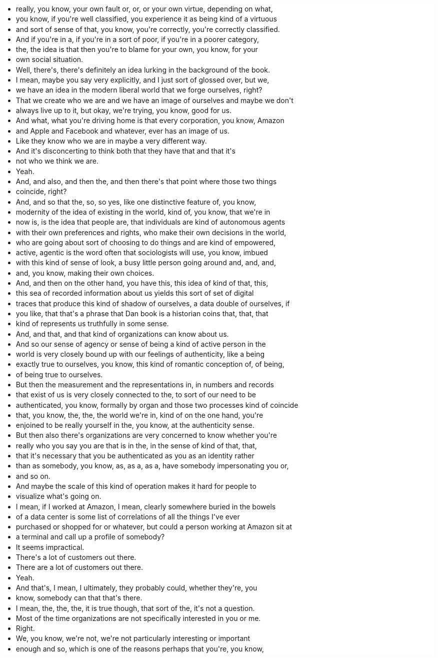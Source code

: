 *  really, you know, your own fault or, or, or your own virtue, depending on what,
*  you know, if you're well classified, you experience it as being kind of a virtuous
*  and sort of sense of that, you know, you're correctly, you're correctly classified.
*  And if you're in a, if you're in a sort of poor, if you're in a poorer category,
*  the, the idea is that then you're to blame for your own, you know, for your
*  own social situation.
*  Well, there's, there's definitely an idea lurking in the background of the book.
*  I mean, maybe you say very explicitly, and I just sort of glossed over, but we,
*  we have an idea in the modern liberal world that we forge ourselves, right?
*  That we create who we are and we have an image of ourselves and maybe we don't
*  always live up to it, but okay, we're trying, you know, good for us.
*  And what, what you're driving home is that every corporation, you know, Amazon
*  and Apple and Facebook and whatever, ever has an image of us.
*  Like they know who we are in maybe a very different way.
*  And it's disconcerting to think both that they have that and that it's
*  not who we think we are.
*  Yeah.
*  And, and also, and then the, and then there's that point where those two things
*  coincide, right?
*  And, and so that the, so, so yes, like one distinctive feature of, you know,
*  modernity of the idea of existing in the world, kind of, you know, that we're in
*  now is, is the idea that people are, that individuals are kind of autonomous agents
*  with their own preferences and rights, who make their own decisions in the world,
*  who are going about sort of choosing to do things and are kind of empowered,
*  active, agentic is the word often that sociologists will use, you know, imbued
*  with this kind of sense of look, a busy little person going around and, and, and,
*  and, you know, making their own choices.
*  And, and then on the other hand, you have this, this idea of kind of that, this,
*  this sea of recorded information about us yields this sort of set of digital
*  traces that produce this kind of shadow of ourselves, a data double of ourselves, if
*  you like, that that's a phrase that Dan book is a historian coins that, that, that
*  kind of represents us truthfully in some sense.
*  And, and that, and that kind of organizations can know about us.
*  And so our sense of agency or sense of being a kind of active person in the
*  world is very closely bound up with our feelings of authenticity, like a being
*  exactly true to ourselves, you know, this kind of romantic conception of, of being,
*  of being true to ourselves.
*  But then the measurement and the representations in, in numbers and records
*  that exist of us is very closely connected to the, to sort of our need to be
*  authenticated, you know, formally by organ and those two processes kind of coincide
*  that, you know, the, the, the world we're in, kind of on the one hand, you're
*  enjoined to be really yourself in the, you know, at the authenticity sense.
*  But then also there's organizations are very concerned to know whether you're
*  really who you say you are that is in the, in the sense of kind of that, that,
*  that it's necessary that you be authenticated as you as an identity rather
*  than as somebody, you know, as, as a, as a, have somebody impersonating you or,
*  and so on.
*  And maybe the scale of this kind of operation makes it hard for people to
*  visualize what's going on.
*  I mean, if I worked at Amazon, I mean, clearly somewhere buried in the bowels
*  of a data center is some list of correlations of all the things I've ever
*  purchased or shopped for or whatever, but could a person working at Amazon sit at
*  a terminal and call up a profile of somebody?
*  It seems impractical.
*  There's a lot of customers out there.
*  There are a lot of customers out there.
*  Yeah.
*  And that's, I mean, I ultimately, they probably could, whether they're, you
*  know, somebody can that that's there.
*  I mean, the, the, the, it is true though, that sort of the, it's not a question.
*  Most of the time organizations are not specifically interested in you or me.
*  Right.
*  We, you know, we're not, we're not particularly interesting or important
*  enough and so, which is one of the reasons perhaps that you're, you know,